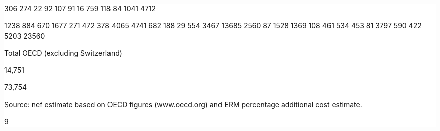306
274
22
92
107
91
16
759
118
84
1041
4712

1238
884
670
1677
271
472
378
4065
4741
682
188
29
554
3467
13685
2560
87
1528
1369
108
461
534
453
81
3797
590
422
5203
23560

Total OECD (excluding Switzerland)

14,751

73,754

Source: nef estimate based on OECD figures (www.oecd.org) and ERM percentage additional cost estimate.

9
